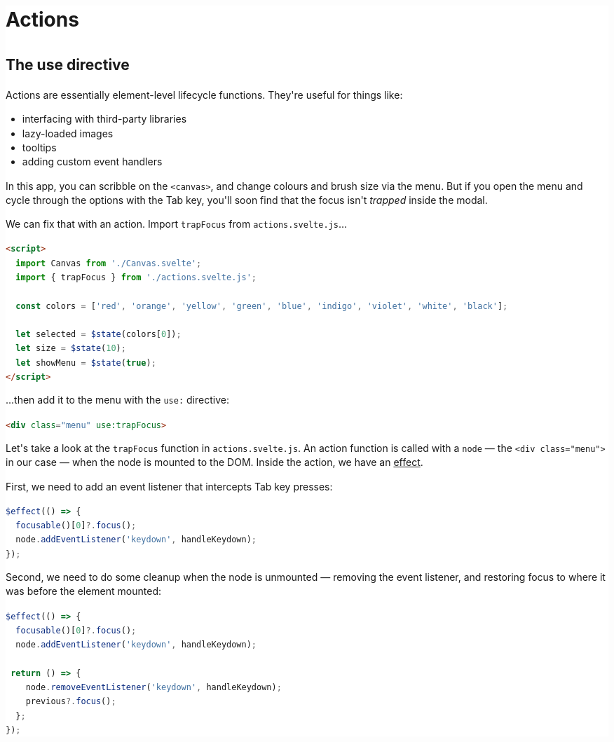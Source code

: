 # Actions

## The use directive

Actions are essentially element-level lifecycle functions. They're useful for things like:

- interfacing with third-party libraries
- lazy-loaded images
- tooltips
- adding custom event handlers

In this app, you can scribble on the `<canvas>`, and change colours and brush size via the menu. But if you open the menu and cycle through the options with the Tab key, you'll soon find that the focus isn't _trapped_ inside the modal.

We can fix that with an action. Import `trapFocus` from `actions.svelte.js`...

~~~html
<script>
  import Canvas from './Canvas.svelte';
  import { trapFocus } from './actions.svelte.js';

  const colors = ['red', 'orange', 'yellow', 'green', 'blue', 'indigo', 'violet', 'white', 'black'];

  let selected = $state(colors[0]);
  let size = $state(10);
  let showMenu = $state(true);
</script>
~~~

...then add it to the menu with the `use:` directive:

~~~html
<div class="menu" use:trapFocus>
~~~

Let's take a look at the `trapFocus` function in `actions.svelte.js`. An action function is called with a `node` — the `<div class="menu">` in our case — when the node is mounted to the DOM. Inside the action, we have an [effect](effects).

First, we need to add an event listener that intercepts Tab key presses:

~~~js
$effect(() => {
  focusable()[0]?.focus();
  node.addEventListener('keydown', handleKeydown);
});
~~~

Second, we need to do some cleanup when the node is unmounted — removing the event listener, and restoring focus to where it was before the element mounted:

~~~js
$effect(() => {
  focusable()[0]?.focus();
  node.addEventListener('keydown', handleKeydown);

 return () => {
    node.removeEventListener('keydown', handleKeydown);
    previous?.focus();
  };
});
~~~
